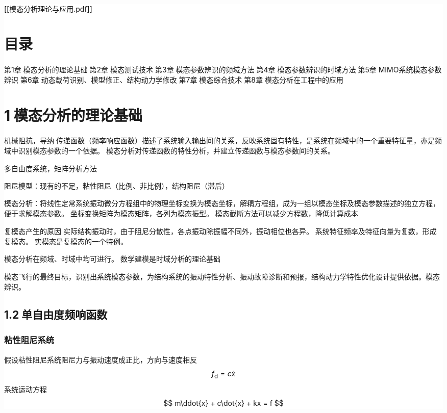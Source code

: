 

[[模态分析理论与应用.pdf]]

# 目录



第1章 模态分析的理论基础
第2章 模态测试技术
第3章 模态参数辨识的频域方法
第4章 模态参数辨识的时域方法
第5章 MIMO系统模态参数辨识
第6章 动态载荷识别、模型修正、结构动力学修改
第7章 模态综合技术
第8章 模态分析在工程中的应用




# 1 模态分析的理论基础



机械阻抗，导纳
传递函数（频率响应函数）描述了系统输入输出间的关系，反映系统固有特性，是系统在频域中的一个重要特征量，亦是频域中识别模态参数的一个依据。
模态分析对传递函数的特性分析，并建立传递函数与模态参数间的关系。


多自由度系统，矩阵分析方法

阻尼模型：现有的不足，粘性阻尼（比例、非比例），结构阻尼（滞后）

模态分析：将线性定常系统振动微分方程组中的物理坐标变换为模态坐标，解耦方程组，成为一组以模态坐标及模态参数描述的独立方程，便于求解模态参数。
坐标变换矩阵为模态矩阵，各列为模态振型。
模态截断方法可以减少方程数，降低计算成本

复模态产生的原因
实际结构振动时，由于阻尼分散性，各点振动除振幅不同外，振动相位也各异。
系统特征频率及特征向量为复数，形成复模态。
实模态是复模态的一个特例。


模态分析在频域、时域中均可进行。
数学建模是时域分析的理论基础

模态飞行的最终目标，识别出系统模态参数，为结构系统的振动特性分析、振动故障诊断和预报，结构动力学特性优化设计提供依据。模态辨识。




## 1.2 单自由度频响函数

### 粘性阻尼系统

假设粘性阻尼系统阻尼力与振动速度成正比，方向与速度相反
$$
f_\text{d} = c \dot{x}
$$
系统运动方程
$$
m\ddot{x} + c\dot{x} + kx = f
$$

